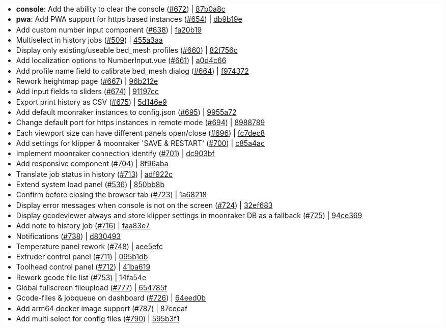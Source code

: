 - **console**: Add the ability to clear the console ([#672](https://github.com/mainsail-crew/mainsail/issues/672)) | [87b0a8c](87b0a8c7cb1e7cb87c955b22db82e285a27e0a1e)
- **pwa**: Add PWA support for https based instances ([#654](https://github.com/mainsail-crew/mainsail/issues/654)) | [db9b19e](db9b19ef0fabbb49ac7118c1353b0d74773b20f2)
- Add custom number input component ([#638](https://github.com/mainsail-crew/mainsail/issues/638)) | [fa20b19](fa20b19a5b0f58b8b826482e1384361f16379a44)
- Multiselect in history jobs ([#509](https://github.com/mainsail-crew/mainsail/issues/509)) | [455a3aa](455a3aa19489cfbcbdf740077e3274153d6448c4)
- Display only existing/useable bed_mesh profiles ([#660](https://github.com/mainsail-crew/mainsail/issues/660)) | [82f756c](82f756c6ae6243591d84ec3c1f85973ed7133b05)
- Add localization options to NumberInput.vue ([#661](https://github.com/mainsail-crew/mainsail/issues/661)) | [a0d4c66](a0d4c66d6c8b7ce09afca5db0a819e74cfec8904)
- Add profile name field to calibrate bed_mesh dialog ([#664](https://github.com/mainsail-crew/mainsail/issues/664)) | [f974372](f974372cbebde56733947b20d155b6d93413ed63)
- Rework heightmap page ([#667](https://github.com/mainsail-crew/mainsail/issues/667)) | [96b212e](96b212e8dc86f58fef6edd02ff10fe7fe36da573)
- Add input fields to sliders ([#674](https://github.com/mainsail-crew/mainsail/issues/674)) | [91197cc](91197cc0bf255794fe513e7aeb0949f671273dde)
- Export print history as CSV ([#675](https://github.com/mainsail-crew/mainsail/issues/675)) | [5d146e9](5d146e9ade98c49e05ffd5ccffc39d7744d28d22)
- Add default moonraker instances to config.json ([#695](https://github.com/mainsail-crew/mainsail/issues/695)) | [9955a72](9955a721a225463d2ff9e89202ff674da19fcb1c)
- Change default port for https instances in remote mode ([#694](https://github.com/mainsail-crew/mainsail/issues/694)) | [8988789](898878977f111950a484df4945d6482bd2aed670)
- Each viewport size can have different panels open/close ([#696](https://github.com/mainsail-crew/mainsail/issues/696)) | [fc7dec8](fc7dec8bfa5731dbe391e06346c35a2d5c3dd96f)
- Add settings for klipper & moonraker 'SAVE & RESTART' ([#700](https://github.com/mainsail-crew/mainsail/issues/700)) | [c85a4ac](c85a4ac5dd100dc4a32fcdde5bf9222b00659998)
- Implement moonraker connection identify ([#701](https://github.com/mainsail-crew/mainsail/issues/701)) | [dc903bf](dc903bf183a4b5b07934e28e2f52471cd2c41f74)
- Add responsive component ([#704](https://github.com/mainsail-crew/mainsail/issues/704)) | [8f96aba](8f96aba9d82d5b3fc1763db9bf4bffd6935180e6)
- Translate job status in history ([#713](https://github.com/mainsail-crew/mainsail/issues/713)) | [adf922c](adf922c0488c4d6fbb376af424d32dbcefc6e370)
- Extend system load panel ([#536](https://github.com/mainsail-crew/mainsail/issues/536)) | [850bb8b](850bb8b2e351ec2bf8d0438252c9706658639f96)
- Confirm before closing the browser tab ([#723](https://github.com/mainsail-crew/mainsail/issues/723)) | [1a68218](1a682182671fa9ea5f8fa2390bd8727fae2ff4ae)
- Display error messages when console is not on the screen ([#724](https://github.com/mainsail-crew/mainsail/issues/724)) | [32ef683](32ef6836e392050d0386d1e322418bbfff67b33e)
- Display gcodeviewer always and store klipper settings in moonraker DB as a fallback ([#725](https://github.com/mainsail-crew/mainsail/issues/725)) | [94ce369](94ce369f9835a3d412541a3326c3a09bfd358002)
- Add note to history job ([#716](https://github.com/mainsail-crew/mainsail/issues/716)) | [faa83e7](faa83e7932d013b65bc3689951a82277521c75d0)
- Notifications ([#738](https://github.com/mainsail-crew/mainsail/issues/738)) | [d830493](d830493accc49e2a2b28cab5c1739d093c690f87)
- Temperature panel rework ([#748](https://github.com/mainsail-crew/mainsail/issues/748)) | [aee5efc](aee5efcd3d6dba2d1935feb47e81846cbcb4a6c0)
- Extruder control panel ([#711](https://github.com/mainsail-crew/mainsail/issues/711)) | [095b1db](095b1db0094d16a6b381da67aad22e991d3a8c88)
- Toolhead control panel ([#712](https://github.com/mainsail-crew/mainsail/issues/712)) | [41ba619](41ba6194202a88c17f1aa57049c14d2b1fdb2153)
- Rework gcode file list ([#753](https://github.com/mainsail-crew/mainsail/issues/753)) | [14fa54e](14fa54e369283bd1a206769fd38fd6e585dec9cb)
- Global fullscreen fileupload ([#777](https://github.com/mainsail-crew/mainsail/issues/777)) | [654785f](654785fedf5a9cc24dcfe6b6a23c0a2fef67cd9f)
- Gcode-files & jobqueue on dashboard ([#726](https://github.com/mainsail-crew/mainsail/issues/726)) | [64eed0b](64eed0b6bd7778778c8d45cb0a2467bc804a3b7b)
- Add arm64 docker image support ([#787](https://github.com/mainsail-crew/mainsail/issues/787)) | [87cecaf](87cecafd4e14b3c3e001c799ebd2ff4fc7c5b81a)
- Add multi select for config files ([#790](https://github.com/mainsail-crew/mainsail/issues/790)) | [595b3f1](595b3f1d1c804aaeedc24daebe809020d218e3b3)